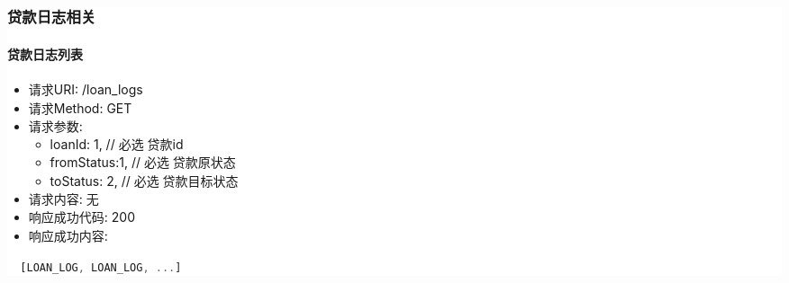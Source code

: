 ### 贷款日志相关
#### 贷款日志列表
  - 请求URI: /loan_logs
  - 请求Method: GET
  - 请求参数:
    - loanId: 1, // 必选 贷款id
    - fromStatus:1, // 必选 贷款原状态 
    - toStatus: 2, // 必选 贷款目标状态
  - 请求内容: 无
  - 响应成功代码: 200
  - 响应成功内容: 
``` javascript
  [LOAN_LOG, LOAN_LOG, ...]
```
